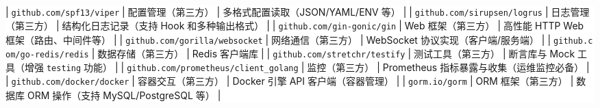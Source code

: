 | `github.com/spf13/viper`              | 配置管理（第三方）   | 多格式配置读取（JSON/YAML/ENV 等）                    |
| `github.com/sirupsen/logrus`          | 日志管理（第三方）   | 结构化日志记录（支持 Hook 和多种输出格式）            |
| `github.com/gin-gonic/gin`            | Web 框架（第三方）   | 高性能 HTTP Web 框架（路由、中间件等）                |
| `github.com/gorilla/websocket`        | 网络通信（第三方）   | WebSocket 协议实现（客户端/服务端）                   |
| `github.com/go-redis/redis`           | 数据存储（第三方）   | Redis 客户端库                                        |
| `github.com/stretchr/testify`         | 测试工具（第三方）   | 断言库与 Mock 工具（增强 `testing` 功能）             |
| `github.com/prometheus/client_golang` | 监控（第三方）       | Prometheus 指标暴露与收集（运维监控必备）             |
| `github.com/docker/docker`            | 容器交互（第三方）   | Docker 引擎 API 客户端（容器管理）                    |
| `gorm.io/gorm`                        | ORM 框架（第三方）   | 数据库 ORM 操作（支持 MySQL/PostgreSQL 等）           |

